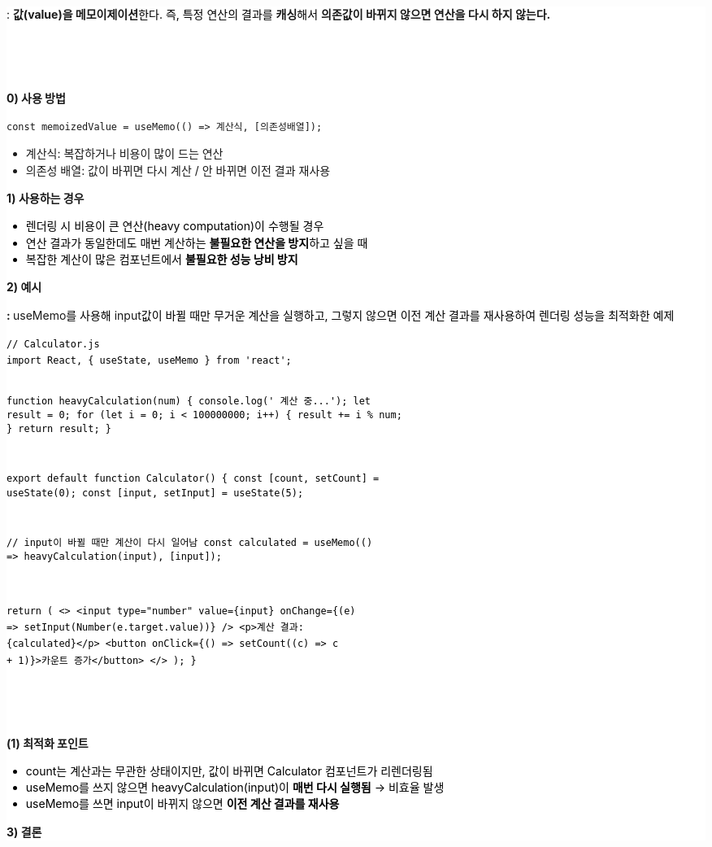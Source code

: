 <p data-ke-size="size16">: <b>값(value)을 메모이제이션</b><span style="color: #000000; text-align: start;">한다.</span><span style="color: #000000; text-align: start;"> </span><span style="color: #000000; text-align: start;">즉, 특정 연산의 결과를<span>&nbsp;</span></span><b>캐싱</b><span style="color: #000000; text-align: start;">해서<span>&nbsp;</span></span><b>의존값이 바뀌지 않으면 연산을 다시 하지 않는다.&nbsp;</b></p>
<p style="color: #000000; text-align: start;" data-ke-size="size16">&nbsp;</p>
<p data-ke-size="size16">&nbsp;</p>
<p data-ke-size="size16"><b>0) 사용 방법</b></p>
<pre id="code_1751370426567" class="javascript" data-ke-language="javascript" data-ke-type="codeblock"><code>const memoizedValue = useMemo(() =&gt; 계산식, [의존성배열]);</code></pre>
<ul style="list-style-type: disc;" data-ke-list-type="disc">
<li>계산식: 복잡하거나 비용이 많이 드는 연산</li>
<li>의존성 배열: 값이 바뀌면 다시 계산 / 안 바뀌면 이전 결과 재사용</li>
</ul>
<p data-ke-size="size16"><b>1) 사용하는 경우</b></p>
<ul style="list-style-type: disc; color: #000000; text-align: start;" data-ke-list-type="disc">
<li>렌더링 시 비용이 큰 연산(heavy computation)이 수행될 경우</li>
<li>연산 결과가 동일한데도 매번 계산하는<span>&nbsp;</span><b>불필요한 연산을 방지</b>하고 싶을 때</li>
<li>복잡한 계산이 많은 컴포넌트에서<span>&nbsp;</span><b>불필요한 성능 낭비 방지</b></li>
</ul>
<p data-ke-size="size16"><b>2) 예시</b></p>
<p data-ke-size="size16"><b>: </b>useMemo<span style="color: #000000; text-align: start;">를 사용해 </span>input<span style="color: #000000; text-align: start;">값이 바뀔 때만 무거운 계산을 실행하고, 그렇지 않으면 이전 계산 결과를 재사용하여 렌더링 성능을 최적화한 예제</span></p>
<pre class="javascript" style="color: #000000; text-align: start;" data-ke-language="javascript"><code>// Calculator.js
import React, { useState, useMemo } from 'react';

function heavyCalculation(num) {
  console.log('  계산 중...');
  let result = 0;
  for (let i = 0; i &lt; 100000000; i++) {
    result += i % num;
  }
  return result;
}

export default function Calculator() {
  const [count, setCount] = useState(0);
  const [input, setInput] = useState(5);

  // input이 바뀔 때만 계산이 다시 일어남
  const calculated = useMemo(() =&gt; heavyCalculation(input), [input]);

  return (
    &lt;&gt;
      &lt;input
        type="number"
        value={input}
        onChange={(e) =&gt; setInput(Number(e.target.value))}
      /&gt;
      &lt;p&gt;계산 결과: {calculated}&lt;/p&gt;
      &lt;button onClick={() =&gt; setCount((c) =&gt; c + 1)}&gt;카운트 증가&lt;/button&gt;
    &lt;/&gt;
  );
}</code></pre>
<p data-ke-size="size16">&nbsp;</p>
<p data-ke-size="size16">&nbsp;</p>
<p data-ke-size="size16"><b>(1) 최적화 포인트</b></p>
<ul style="list-style-type: disc; color: #000000; text-align: start;" data-ke-list-type="disc">
<li>count는 계산과는 무관한 상태이지만, 값이 바뀌면<span>&nbsp;</span>Calculator<span>&nbsp;</span>컴포넌트가 리렌더링됨</li>
<li>useMemo를 쓰지 않으면<span>&nbsp;</span>heavyCalculation(input)이<span>&nbsp;</span><b>매번 다시 실행됨</b><span>&nbsp;</span>&rarr; 비효율 발생</li>
<li>useMemo를 쓰면<span>&nbsp;</span>input이 바뀌지 않으면<span>&nbsp;</span><b>이전 계산 결과를 재사용</b></li>
</ul>
<p data-ke-size="size16"><b>3) 결론</b></p>